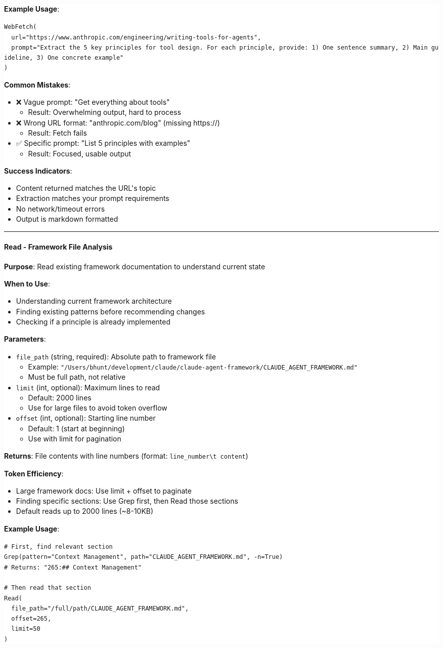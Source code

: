 **Example Usage**:
```
WebFetch(
  url="https://www.anthropic.com/engineering/writing-tools-for-agents",
  prompt="Extract the 5 key principles for tool design. For each principle, provide: 1) One sentence summary, 2) Main guideline, 3) One concrete example"
)
```

**Common Mistakes**:
- ❌ Vague prompt: "Get everything about tools"
  - Result: Overwhelming output, hard to process
- ❌ Wrong URL format: "anthropic.com/blog" (missing https://)
  - Result: Fetch fails
- ✅ Specific prompt: "List 5 principles with examples"
  - Result: Focused, usable output

**Success Indicators**:
- Content returned matches the URL's topic
- Extraction matches your prompt requirements
- No network/timeout errors
- Output is markdown formatted

---

#### Read - Framework File Analysis

**Purpose**: Read existing framework documentation to understand current state

**When to Use**:
- Understanding current framework architecture
- Finding existing patterns before recommending changes
- Checking if a principle is already implemented

**Parameters**:
- `file_path` (string, required): Absolute path to framework file
  - Example: `"/Users/bhunt/development/claude/claude-agent-framework/CLAUDE_AGENT_FRAMEWORK.md"`
  - Must be full path, not relative
- `limit` (int, optional): Maximum lines to read
  - Default: 2000 lines
  - Use for large files to avoid token overflow
- `offset` (int, optional): Starting line number
  - Default: 1 (start at beginning)
  - Use with limit for pagination

**Returns**: File contents with line numbers (format: `line_number\t content`)

**Token Efficiency**:
- Large framework docs: Use limit + offset to paginate
- Finding specific sections: Use Grep first, then Read those sections
- Default reads up to 2000 lines (~8-10KB)

**Example Usage**:
```
# First, find relevant section
Grep(pattern="Context Management", path="CLAUDE_AGENT_FRAMEWORK.md", -n=True)
# Returns: "265:## Context Management"

# Then read that section
Read(
  file_path="/full/path/CLAUDE_AGENT_FRAMEWORK.md",
  offset=265,
  limit=50
)
```
